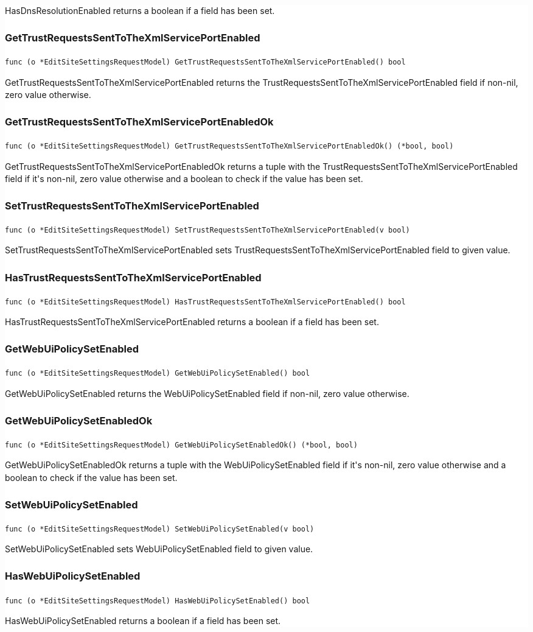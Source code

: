HasDnsResolutionEnabled returns a boolean if a field has been set.

### GetTrustRequestsSentToTheXmlServicePortEnabled

`func (o *EditSiteSettingsRequestModel) GetTrustRequestsSentToTheXmlServicePortEnabled() bool`

GetTrustRequestsSentToTheXmlServicePortEnabled returns the TrustRequestsSentToTheXmlServicePortEnabled field if non-nil, zero value otherwise.

### GetTrustRequestsSentToTheXmlServicePortEnabledOk

`func (o *EditSiteSettingsRequestModel) GetTrustRequestsSentToTheXmlServicePortEnabledOk() (*bool, bool)`

GetTrustRequestsSentToTheXmlServicePortEnabledOk returns a tuple with the TrustRequestsSentToTheXmlServicePortEnabled field if it's non-nil, zero value otherwise
and a boolean to check if the value has been set.

### SetTrustRequestsSentToTheXmlServicePortEnabled

`func (o *EditSiteSettingsRequestModel) SetTrustRequestsSentToTheXmlServicePortEnabled(v bool)`

SetTrustRequestsSentToTheXmlServicePortEnabled sets TrustRequestsSentToTheXmlServicePortEnabled field to given value.

### HasTrustRequestsSentToTheXmlServicePortEnabled

`func (o *EditSiteSettingsRequestModel) HasTrustRequestsSentToTheXmlServicePortEnabled() bool`

HasTrustRequestsSentToTheXmlServicePortEnabled returns a boolean if a field has been set.

### GetWebUiPolicySetEnabled

`func (o *EditSiteSettingsRequestModel) GetWebUiPolicySetEnabled() bool`

GetWebUiPolicySetEnabled returns the WebUiPolicySetEnabled field if non-nil, zero value otherwise.

### GetWebUiPolicySetEnabledOk

`func (o *EditSiteSettingsRequestModel) GetWebUiPolicySetEnabledOk() (*bool, bool)`

GetWebUiPolicySetEnabledOk returns a tuple with the WebUiPolicySetEnabled field if it's non-nil, zero value otherwise
and a boolean to check if the value has been set.

### SetWebUiPolicySetEnabled

`func (o *EditSiteSettingsRequestModel) SetWebUiPolicySetEnabled(v bool)`

SetWebUiPolicySetEnabled sets WebUiPolicySetEnabled field to given value.

### HasWebUiPolicySetEnabled

`func (o *EditSiteSettingsRequestModel) HasWebUiPolicySetEnabled() bool`

HasWebUiPolicySetEnabled returns a boolean if a field has been set.
